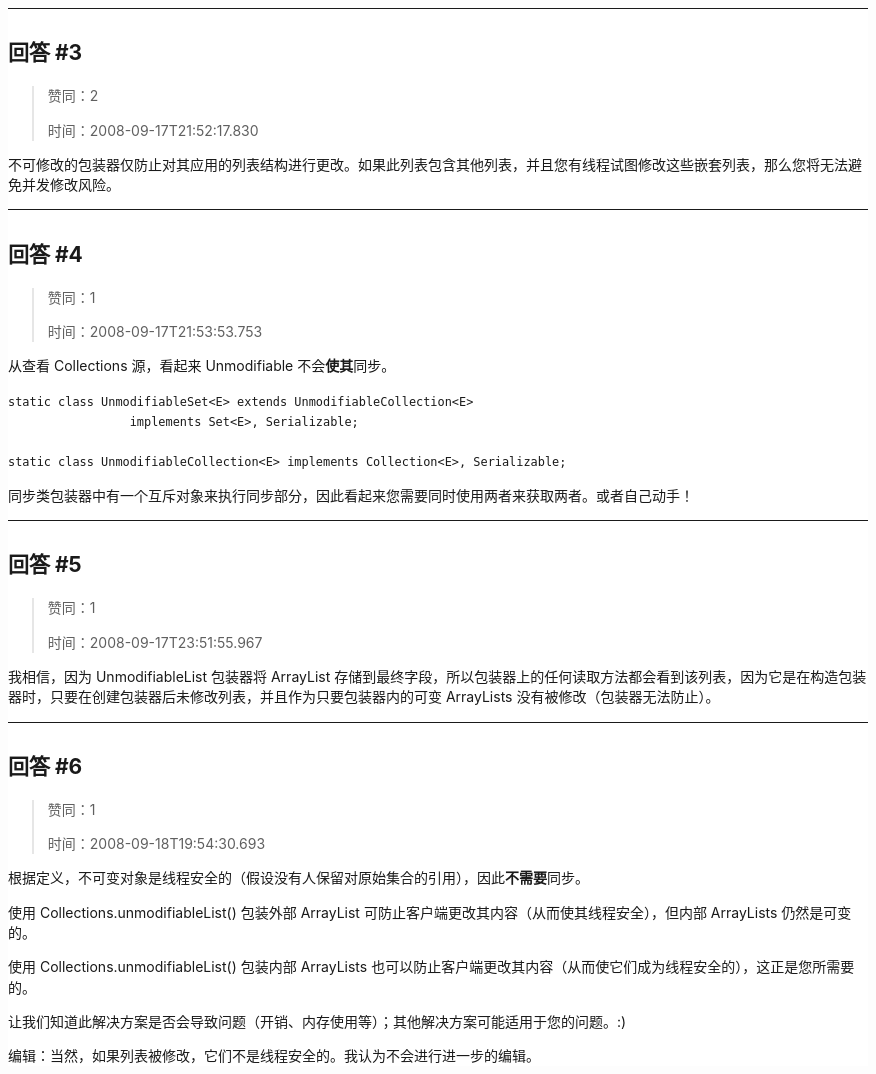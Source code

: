 * * *

## 回答 #3

> 赞同：2
> 
> 时间：2008-09-17T21:52:17.830

不可修改的包装器仅防止对其应用的列表结构进行更改。如果此列表包含其他列表，并且您有线程试图修改这些嵌套列表，那么您将无法避免并发修改风险。

* * *

## 回答 #4

> 赞同：1
> 
> 时间：2008-09-17T21:53:53.753

从查看 Collections 源，看起来 Unmodifiable 不会**使其**同步。

```
static class UnmodifiableSet<E> extends UnmodifiableCollection<E>
                 implements Set<E>, Serializable;

static class UnmodifiableCollection<E> implements Collection<E>, Serializable; 
```

同步类包装器中有一个互斥对象来执行同步部分，因此看起来您需要同时使用两者来获取两者。或者自己动手！

* * *

## 回答 #5

> 赞同：1
> 
> 时间：2008-09-17T23:51:55.967

我相信，因为 UnmodifiableList 包装器将 ArrayList 存储到最终字段，所以包装器上的任何读取方法都会看到该列表，因为它是在构造包装器时，只要在创建包装器后未修改列表，并且作为只要包装器内的可变 ArrayLists 没有被修改（包装器无法防止）。

* * *

## 回答 #6

> 赞同：1
> 
> 时间：2008-09-18T19:54:30.693

根据定义，不可变对象是线程安全的（假设没有人保留对原始集合的引用），因此**不需要**同步。

使用 Collections.unmodifiableList() 包装外部 ArrayList 可防止客户端更改其内容（从而使其线程安全），但内部 ArrayLists 仍然是可变的。

使用 Collections.unmodifiableList() 包装内部 ArrayLists 也可以防止客户端更改其内容（从而使它们成为线程安全的），这正是您所需要的。

让我们知道此解决方案是否会导致问题（开销、内存使用等）；其他解决方案可能适用于您的问题。:)

编辑：当然，如果列表被修改，它们不是线程安全的。我认为不会进行进一步的编辑。
